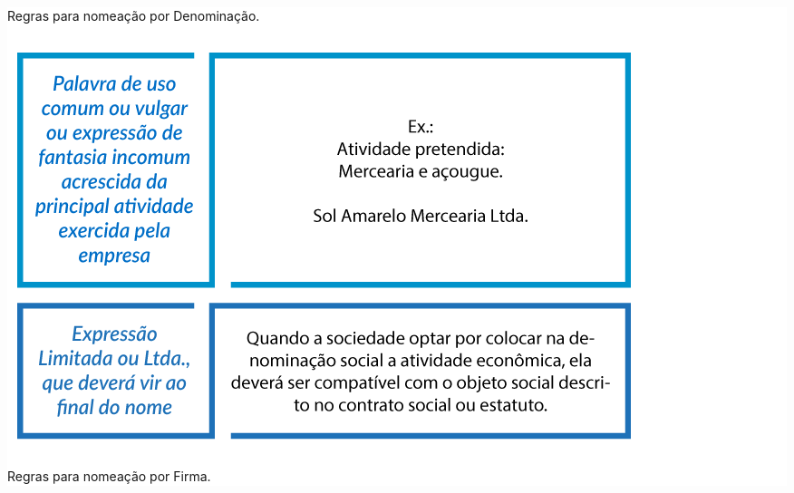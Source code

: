 Regras para nomeação por Denominação.

![Nome Empresarial Denominação](../../../../assets/media/img/tipos-de-organizacao/regras-de-nomeacao-denominacao.png)

Regras para nomeação por Firma.
